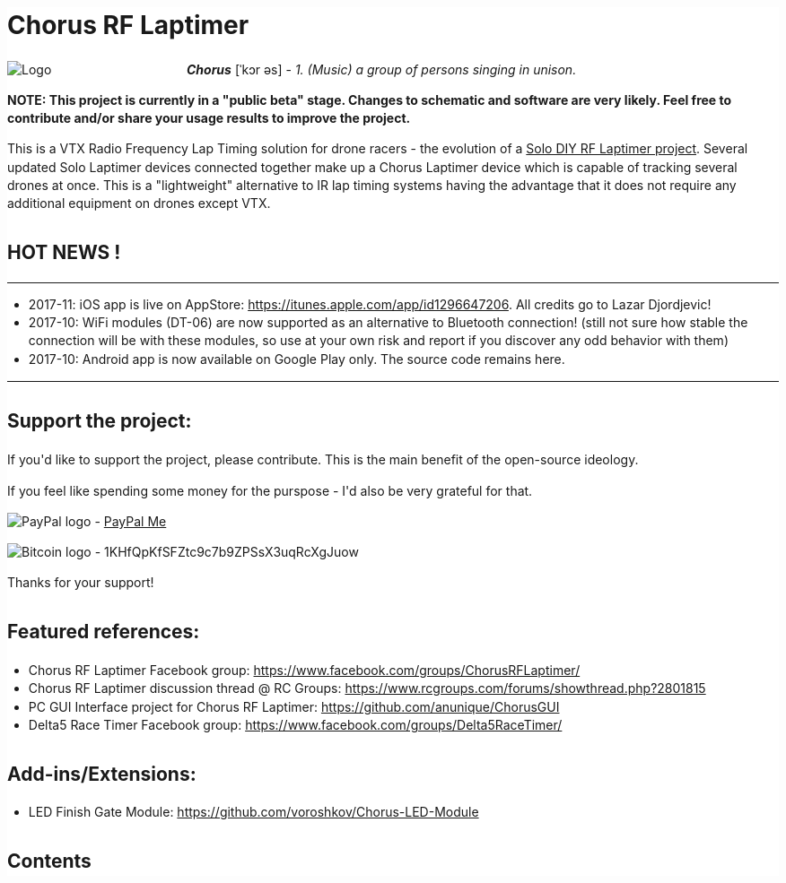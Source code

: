 # Chorus RF Laptimer

<img src="docs/img/logo.png" align="left" alt="Logo" width="200"/>

***Chorus*** [ˈkɔr əs] - *1. (Music) a group of persons singing in unison.*

**NOTE: This project is currently in a "public beta" stage. Changes to schematic and software are very likely. Feel free to contribute and/or share your usage results to improve the project.**

This is a VTX Radio Frequency Lap Timing solution for drone racers - the evolution of a [Solo DIY RF Laptimer project](https://github.com/voroshkov/Solo-DIY-RF-Laptimer).
Several updated Solo Laptimer devices connected together make up a Chorus Laptimer device which is capable of tracking several drones at once.
This is a "lightweight" alternative to IR lap timing systems having the advantage that it does not require any additional equipment on drones except VTX.
## HOT NEWS !
------------------------------------------------
- 2017-11: iOS app is live on AppStore: https://itunes.apple.com/app/id1296647206. All credits go to Lazar Djordjevic!
- 2017-10: WiFi modules (DT-06) are now supported as an alternative to Bluetooth connection! (still not sure how stable the connection will be with these modules, so use at your own risk and report if you discover any odd behavior with them)
- 2017-10: Android app is now available on Google Play only. The source code remains here.
------------------------------------------------

## Support the project:
If you'd like to support the project, please contribute. This is the main benefit of the open-source ideology.

If you feel like spending some money for the purspose - I'd also be very grateful for that.

<img src="https://www.paypalobjects.com/webstatic/mktg/Logo/pp-logo-100px.png" alt="PayPal logo"/> - [PayPal Me](https://paypal.me/VOROSHKOV)

<img src="https://en.bitcoin.it/w/images/en/c/cb/BC_Logotype.png" alt="Bitcoin logo" width=100/> - 1KHfQpKfSFZtc9c7b9ZPSsX3uqRcXgJuow

Thanks for your support!

## Featured references:
- Chorus RF Laptimer Facebook group: https://www.facebook.com/groups/ChorusRFLaptimer/
- Chorus RF Laptimer discussion thread @ RC Groups: https://www.rcgroups.com/forums/showthread.php?2801815
- PC GUI Interface project for Chorus RF Laptimer: https://github.com/anunique/ChorusGUI
- Delta5 Race Timer Facebook group: https://www.facebook.com/groups/Delta5RaceTimer/

## Add-ins/Extensions:

- LED Finish Gate Module: https://github.com/voroshkov/Chorus-LED-Module

## Contents
